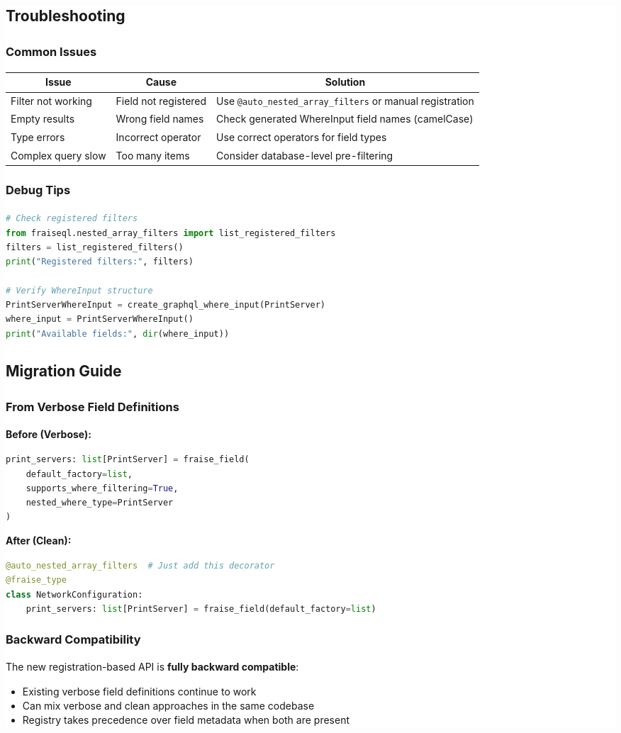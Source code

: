 ## Troubleshooting

### Common Issues

| Issue | Cause | Solution |
|-------|-------|----------|
| Filter not working | Field not registered | Use `@auto_nested_array_filters` or manual registration |
| Empty results | Wrong field names | Check generated WhereInput field names (camelCase) |
| Type errors | Incorrect operator | Use correct operators for field types |
| Complex query slow | Too many items | Consider database-level pre-filtering |

### Debug Tips

```python
# Check registered filters
from fraiseql.nested_array_filters import list_registered_filters
filters = list_registered_filters()
print("Registered filters:", filters)

# Verify WhereInput structure
PrintServerWhereInput = create_graphql_where_input(PrintServer)
where_input = PrintServerWhereInput()
print("Available fields:", dir(where_input))
```

## Migration Guide

### From Verbose Field Definitions

**Before (Verbose):**
```python
print_servers: list[PrintServer] = fraise_field(
    default_factory=list,
    supports_where_filtering=True,
    nested_where_type=PrintServer
)
```

**After (Clean):**
```python
@auto_nested_array_filters  # Just add this decorator
@fraise_type
class NetworkConfiguration:
    print_servers: list[PrintServer] = fraise_field(default_factory=list)
```

### Backward Compatibility

The new registration-based API is **fully backward compatible**:
- Existing verbose field definitions continue to work
- Can mix verbose and clean approaches in the same codebase
- Registry takes precedence over field metadata when both are present
